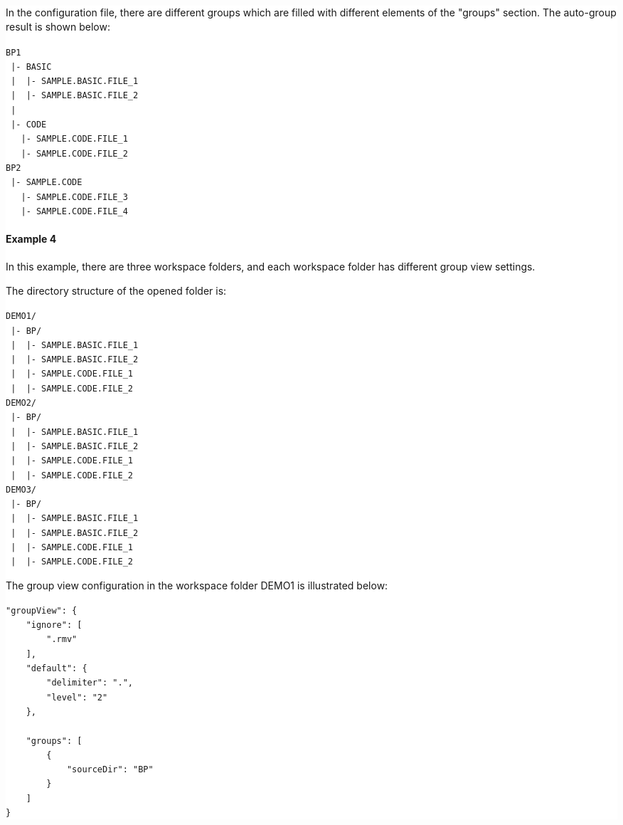 In the configuration file, there are different groups which are filled with different elements of the "groups" section. The auto-group result is shown below:

```
BP1
 |- BASIC
 |  |- SAMPLE.BASIC.FILE_1
 |  |- SAMPLE.BASIC.FILE_2
 |
 |- CODE
   |- SAMPLE.CODE.FILE_1
   |- SAMPLE.CODE.FILE_2
BP2
 |- SAMPLE.CODE
   |- SAMPLE.CODE.FILE_3
   |- SAMPLE.CODE.FILE_4
```


#### Example 4

In this example, there are three workspace folders, and each workspace folder has different group view settings.

The directory structure of the opened folder is:

```
DEMO1/
 |- BP/
 |  |- SAMPLE.BASIC.FILE_1
 |  |- SAMPLE.BASIC.FILE_2
 |  |- SAMPLE.CODE.FILE_1
 |  |- SAMPLE.CODE.FILE_2
DEMO2/
 |- BP/
 |  |- SAMPLE.BASIC.FILE_1
 |  |- SAMPLE.BASIC.FILE_2
 |  |- SAMPLE.CODE.FILE_1
 |  |- SAMPLE.CODE.FILE_2
DEMO3/
 |- BP/
 |  |- SAMPLE.BASIC.FILE_1
 |  |- SAMPLE.BASIC.FILE_2
 |  |- SAMPLE.CODE.FILE_1
 |  |- SAMPLE.CODE.FILE_2
```

The group view configuration in the workspace folder DEMO1 is illustrated below:

```
"groupView": {
    "ignore": [
        ".rmv"
    ],
    "default": {
        "delimiter": ".",
        "level": "2"
    },

    "groups": [
        {
            "sourceDir": "BP"
        }
    ]
}
```

